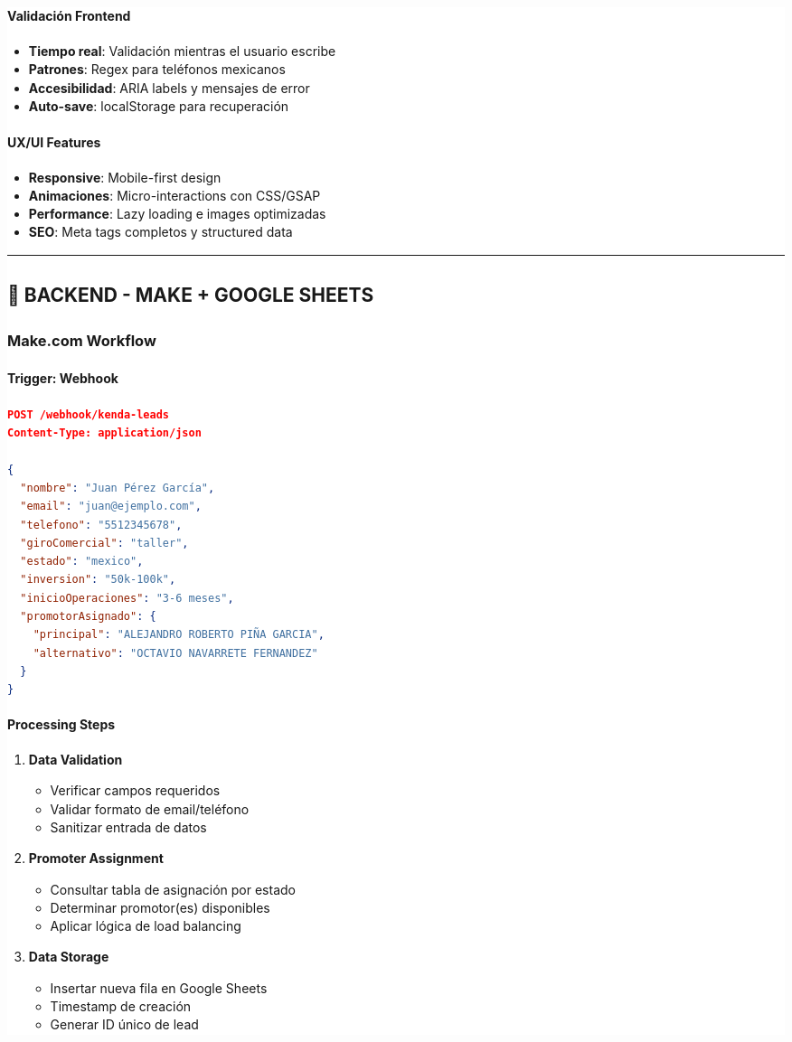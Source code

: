 #### **Validación Frontend**
- **Tiempo real**: Validación mientras el usuario escribe
- **Patrones**: Regex para teléfonos mexicanos
- **Accesibilidad**: ARIA labels y mensajes de error
- **Auto-save**: localStorage para recuperación

#### **UX/UI Features**
- **Responsive**: Mobile-first design
- **Animaciones**: Micro-interactions con CSS/GSAP
- **Performance**: Lazy loading e images optimizadas
- **SEO**: Meta tags completos y structured data

---

## 🔧 **BACKEND - MAKE + GOOGLE SHEETS**

### **Make.com Workflow**

#### **Trigger: Webhook**
```json
POST /webhook/kenda-leads
Content-Type: application/json

{
  "nombre": "Juan Pérez García",
  "email": "juan@ejemplo.com", 
  "telefono": "5512345678",
  "giroComercial": "taller",
  "estado": "mexico",
  "inversion": "50k-100k",
  "inicioOperaciones": "3-6 meses",
  "promotorAsignado": {
    "principal": "ALEJANDRO ROBERTO PIÑA GARCIA",
    "alternativo": "OCTAVIO NAVARRETE FERNANDEZ"
  }
}
```

#### **Processing Steps**
1. **Data Validation**
   - Verificar campos requeridos
   - Validar formato de email/teléfono
   - Sanitizar entrada de datos

2. **Promoter Assignment**
   - Consultar tabla de asignación por estado
   - Determinar promotor(es) disponibles
   - Aplicar lógica de load balancing

3. **Data Storage**
   - Insertar nueva fila en Google Sheets
   - Timestamp de creación
   - Generar ID único de lead
